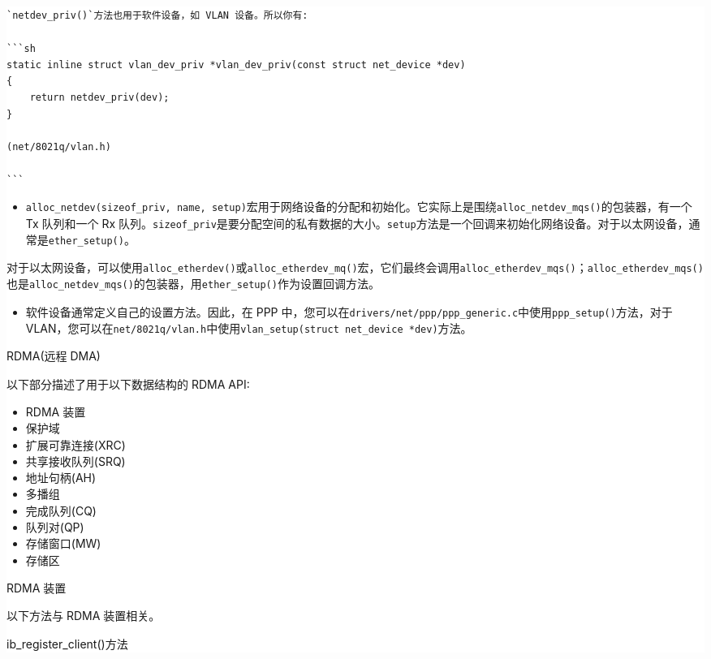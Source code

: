     `netdev_priv()`方法也用于软件设备，如 VLAN 设备。所以你有:

    ```sh
    static inline struct vlan_dev_priv *vlan_dev_priv(const struct net_device *dev)
    {
        return netdev_priv(dev);
    }

    (net/8021q/vlan.h)

    ```

*   `alloc_netdev(sizeof_priv, name, setup)`宏用于网络设备的分配和初始化。它实际上是围绕`alloc_netdev_mqs()`的包装器，有一个 Tx 队列和一个 Rx 队列。`sizeof_priv`是要分配空间的私有数据的大小。`setup`方法是一个回调来初始化网络设备。对于以太网设备，通常是`ether_setup()`。

对于以太网设备，可以使用`alloc_etherdev()`或`alloc_etherdev_mq()`宏，它们最终会调用`alloc_etherdev_mqs()`；`alloc_etherdev_mqs()`也是`alloc_netdev_mqs()`的包装器，用`ether_setup()`作为设置回调方法。

*   软件设备通常定义自己的设置方法。因此，在 PPP 中，您可以在`drivers/net/ppp/ppp_generic.c`中使用`ppp_setup()`方法，对于 VLAN，您可以在`net/8021q/vlan.h`中使用`vlan_setup(struct net_device *dev)`方法。

RDMA(远程 DMA)

以下部分描述了用于以下数据结构的 RDMA API:

*   RDMA 装置
*   保护域
*   扩展可靠连接(XRC)
*   共享接收队列(SRQ)
*   地址句柄(AH)
*   多播组
*   完成队列(CQ)
*   队列对(QP)
*   存储窗口(MW)
*   存储区

RDMA 装置

以下方法与 RDMA 装置相关。

ib_register_client()方法

